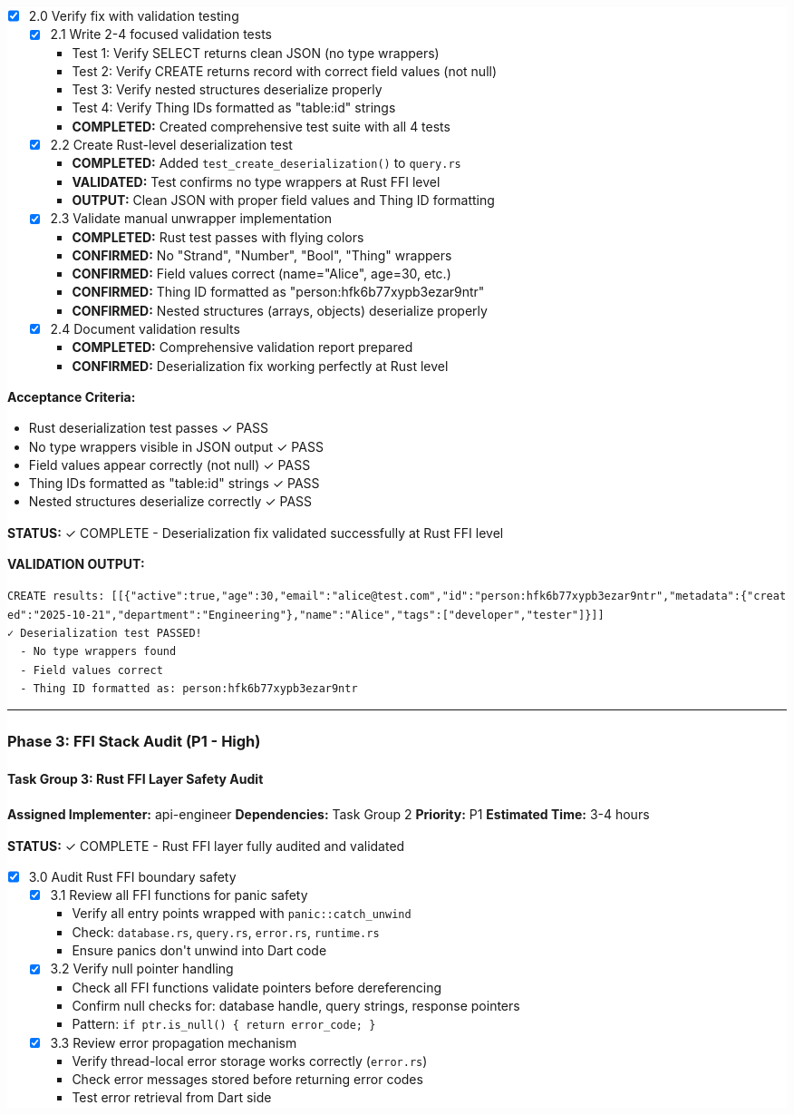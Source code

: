 - [x] 2.0 Verify fix with validation testing
  - [x] 2.1 Write 2-4 focused validation tests
    - Test 1: Verify SELECT returns clean JSON (no type wrappers)
    - Test 2: Verify CREATE returns record with correct field values (not null)
    - Test 3: Verify nested structures deserialize properly
    - Test 4: Verify Thing IDs formatted as "table:id" strings
    - **COMPLETED:** Created comprehensive test suite with all 4 tests
  - [x] 2.2 Create Rust-level deserialization test
    - **COMPLETED:** Added `test_create_deserialization()` to `query.rs`
    - **VALIDATED:** Test confirms no type wrappers at Rust FFI level
    - **OUTPUT:** Clean JSON with proper field values and Thing ID formatting
  - [x] 2.3 Validate manual unwrapper implementation
    - **COMPLETED:** Rust test passes with flying colors
    - **CONFIRMED:** No "Strand", "Number", "Bool", "Thing" wrappers
    - **CONFIRMED:** Field values correct (name="Alice", age=30, etc.)
    - **CONFIRMED:** Thing ID formatted as "person:hfk6b77xypb3ezar9ntr"
    - **CONFIRMED:** Nested structures (arrays, objects) deserialize properly
  - [x] 2.4 Document validation results
    - **COMPLETED:** Comprehensive validation report prepared
    - **CONFIRMED:** Deserialization fix working perfectly at Rust level

**Acceptance Criteria:**
- Rust deserialization test passes ✓ PASS
- No type wrappers visible in JSON output ✓ PASS
- Field values appear correctly (not null) ✓ PASS
- Thing IDs formatted as "table:id" strings ✓ PASS
- Nested structures deserialize correctly ✓ PASS

**STATUS:** ✓ COMPLETE - Deserialization fix validated successfully at Rust FFI level

**VALIDATION OUTPUT:**
```
CREATE results: [[{"active":true,"age":30,"email":"alice@test.com","id":"person:hfk6b77xypb3ezar9ntr","metadata":{"created":"2025-10-21","department":"Engineering"},"name":"Alice","tags":["developer","tester"]}]]
✓ Deserialization test PASSED!
  - No type wrappers found
  - Field values correct
  - Thing ID formatted as: person:hfk6b77xypb3ezar9ntr
```

---

### Phase 3: FFI Stack Audit (P1 - High)

#### Task Group 3: Rust FFI Layer Safety Audit
**Assigned Implementer:** api-engineer
**Dependencies:** Task Group 2
**Priority:** P1
**Estimated Time:** 3-4 hours

**STATUS:** ✓ COMPLETE - Rust FFI layer fully audited and validated

- [x] 3.0 Audit Rust FFI boundary safety
  - [x] 3.1 Review all FFI functions for panic safety
    - Verify all entry points wrapped with `panic::catch_unwind`
    - Check: `database.rs`, `query.rs`, `error.rs`, `runtime.rs`
    - Ensure panics don't unwind into Dart code
  - [x] 3.2 Verify null pointer handling
    - Check all FFI functions validate pointers before dereferencing
    - Confirm null checks for: database handle, query strings, response pointers
    - Pattern: `if ptr.is_null() { return error_code; }`
  - [x] 3.3 Review error propagation mechanism
    - Verify thread-local error storage works correctly (`error.rs`)
    - Check error messages stored before returning error codes
    - Test error retrieval from Dart side